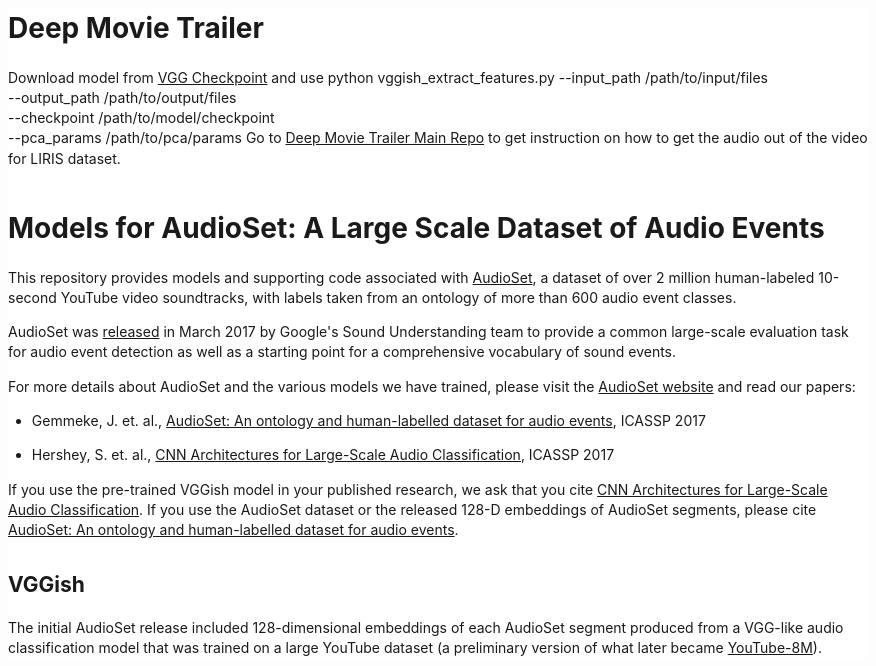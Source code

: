 # Deep Movie Trailer

Download model from [VGG Checkpoint](https://storage.googleapis.com/audioset/vggish_model.ckpt) and use 
python vggish_extract_features.py --input_path /path/to/input/files \
                                    --output_path /path/to/output/files \
                                    --checkpoint /path/to/model/checkpoint \
                                    --pca_params /path/to/pca/params
Go to [Deep Movie Trailer Main Repo](https://github.com/ducminhnguyen/deep-movie-trailer) to get instruction on how to get the audio out of the video for LIRIS dataset.

# Models for AudioSet: A Large Scale Dataset of Audio Events

This repository provides models and supporting code associated with
[AudioSet](http://g.co/audioset), a dataset of over 2 million human-labeled
10-second YouTube video soundtracks, with labels taken from an ontology of
more than 600 audio event classes.

AudioSet was
[released](https://research.googleblog.com/2017/03/announcing-audioset-dataset-for-audio.html)
in March 2017 by Google's Sound Understanding team to provide a common
large-scale evaluation task for audio event detection as well as a starting
point for a comprehensive vocabulary of sound events.

For more details about AudioSet and the various models we have trained, please
visit the [AudioSet website](http://g.co/audioset) and read our papers:

* Gemmeke, J. et. al.,
  [AudioSet: An ontology and human-labelled dataset for audio events](https://research.google.com/pubs/pub45857.html),
  ICASSP 2017

* Hershey, S. et. al.,
  [CNN Architectures for Large-Scale Audio Classification](https://research.google.com/pubs/pub45611.html),
  ICASSP 2017

If you use the pre-trained VGGish model in your published research, we ask that
you cite [CNN Architectures for Large-Scale Audio Classification](https://research.google.com/pubs/pub45611.html).
If you use the AudioSet dataset or the released 128-D embeddings of AudioSet
segments, please cite
[AudioSet: An ontology and human-labelled dataset for audio events](https://research.google.com/pubs/pub45857.html).

## VGGish

The initial AudioSet release included 128-dimensional embeddings of each
AudioSet segment produced from a VGG-like audio classification model that was
trained on a large YouTube dataset (a preliminary version of what later became
[YouTube-8M](https://research.google.com/youtube8m)).
